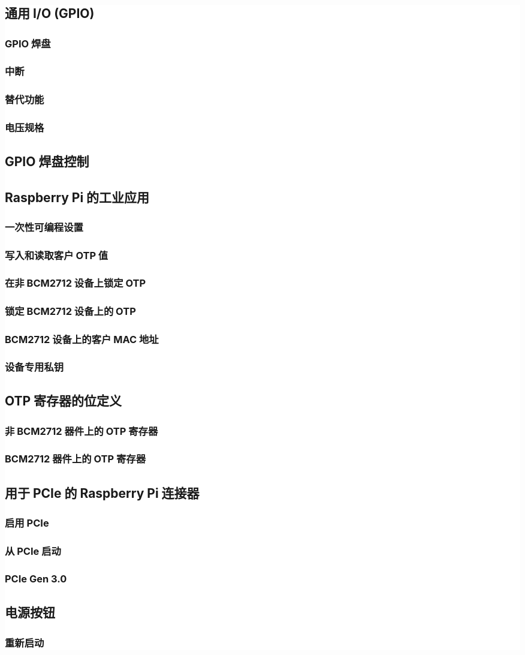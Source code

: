 ## 通用 I/O (GPIO)

### GPIO 焊盘

### 中断

### 替代功能

### 电压规格

## GPIO 焊盘控制

## Raspberry Pi 的工业应用

### 一次性可编程设置

### 写入和读取客户 OTP 值

### 在非 BCM2712 设备上锁定 OTP

### 锁定 BCM2712 设备上的 OTP

### BCM2712 设备上的客户 MAC 地址

### 设备专用私钥

## OTP 寄存器的位定义

### 非 BCM2712 器件上的 OTP 寄存器

### BCM2712 器件上的 OTP 寄存器

## 用于 PCIe 的 Raspberry Pi 连接器

### 启用 PCIe

### 从 PCIe 启动

### PCIe Gen 3.0

## 电源按钮

### 重新启动
